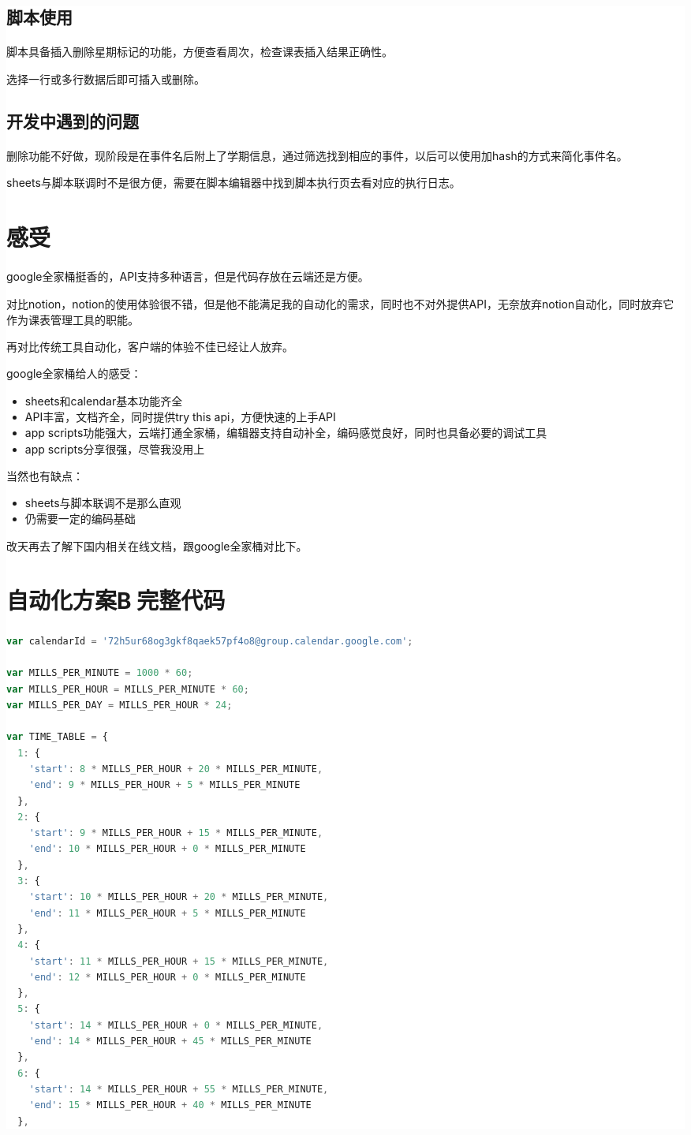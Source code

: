 ## 脚本使用
脚本具备插入删除星期标记的功能，方便查看周次，检查课表插入结果正确性。

选择一行或多行数据后即可插入或删除。

## 开发中遇到的问题
删除功能不好做，现阶段是在事件名后附上了学期信息，通过筛选找到相应的事件，以后可以使用加hash的方式来简化事件名。

sheets与脚本联调时不是很方便，需要在脚本编辑器中找到脚本执行页去看对应的执行日志。

# 感受
google全家桶挺香的，API支持多种语言，但是代码存放在云端还是方便。

对比notion，notion的使用体验很不错，但是他不能满足我的自动化的需求，同时也不对外提供API，无奈放弃notion自动化，同时放弃它作为课表管理工具的职能。

再对比传统工具自动化，客户端的体验不佳已经让人放弃。

google全家桶给人的感受：
- sheets和calendar基本功能齐全
- API丰富，文档齐全，同时提供try this api，方便快速的上手API
- app scripts功能强大，云端打通全家桶，编辑器支持自动补全，编码感觉良好，同时也具备必要的调试工具
- app scripts分享很强，尽管我没用上

当然也有缺点：
- sheets与脚本联调不是那么直观
- 仍需要一定的编码基础

改天再去了解下国内相关在线文档，跟google全家桶对比下。

# 自动化方案B 完整代码

```javascript
var calendarId = '72h5ur68og3gkf8qaek57pf4o8@group.calendar.google.com';

var MILLS_PER_MINUTE = 1000 * 60;
var MILLS_PER_HOUR = MILLS_PER_MINUTE * 60;
var MILLS_PER_DAY = MILLS_PER_HOUR * 24;

var TIME_TABLE = {
  1: {
    'start': 8 * MILLS_PER_HOUR + 20 * MILLS_PER_MINUTE,
    'end': 9 * MILLS_PER_HOUR + 5 * MILLS_PER_MINUTE
  },
  2: {
    'start': 9 * MILLS_PER_HOUR + 15 * MILLS_PER_MINUTE,
    'end': 10 * MILLS_PER_HOUR + 0 * MILLS_PER_MINUTE
  },
  3: {
    'start': 10 * MILLS_PER_HOUR + 20 * MILLS_PER_MINUTE,
    'end': 11 * MILLS_PER_HOUR + 5 * MILLS_PER_MINUTE
  },
  4: {
    'start': 11 * MILLS_PER_HOUR + 15 * MILLS_PER_MINUTE,
    'end': 12 * MILLS_PER_HOUR + 0 * MILLS_PER_MINUTE
  },
  5: {
    'start': 14 * MILLS_PER_HOUR + 0 * MILLS_PER_MINUTE,
    'end': 14 * MILLS_PER_HOUR + 45 * MILLS_PER_MINUTE
  },
  6: {
    'start': 14 * MILLS_PER_HOUR + 55 * MILLS_PER_MINUTE,
    'end': 15 * MILLS_PER_HOUR + 40 * MILLS_PER_MINUTE
  },
```